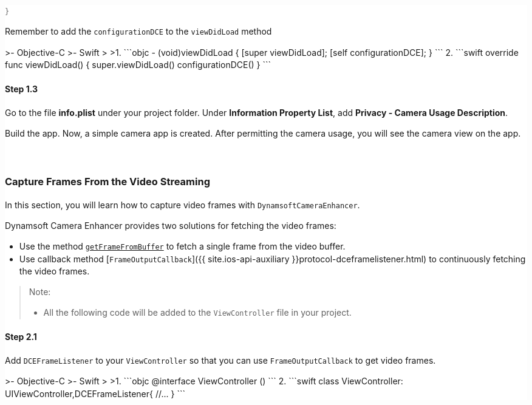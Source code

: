 ```swift
}
```

Remember to add the `configurationDCE` to the `viewDidLoad` method

<div class="sample-code-prefix"></div>
>- Objective-C
>- Swift
>
>1. 
```objc
- (void)viewDidLoad {
   [super viewDidLoad];
   [self configurationDCE];
}
```
2. 
```swift
override func viewDidLoad() {
   super.viewDidLoad()
   configurationDCE()
}
```

#### Step 1.3

Go to the file **info.plist** under your project folder. Under **Information Property List**, add **Privacy - Camera Usage Description**.

Build the app. Now, a simple camera app is created. After permitting the camera usage, you will see the camera view on the app.

&nbsp;

### Capture Frames From the Video Streaming

In this section, you will learn how to capture video frames with `DynamsoftCameraEnhancer`.

Dynamsoft Camera Enhancer provides two solutions for fetching the video frames:

- Use the method [`getFrameFromBuffer`]({{site.ios-api}}camera-enhancer.html#getframefrombuffer) to fetch a single frame from the video buffer.
- Use callback method [`FrameOutputCallback`]({{ site.ios-api-auxiliary }}protocol-dceframelistener.html) to continuously fetching the video frames.

> Note:
> - All the following code will be added to the `ViewController` file in your project.

#### Step 2.1

Add `DCEFrameListener` to your `ViewController` so that you can use `FrameOutputCallback` to get video frames.

<div class="sample-code-prefix"></div>
>- Objective-C
>- Swift
>
>1. 
```objc
@interface ViewController ()<DCEFrameListener>
```
2. 
```swift
class ViewController: UIViewController,DCEFrameListener{
   //...
}
```
